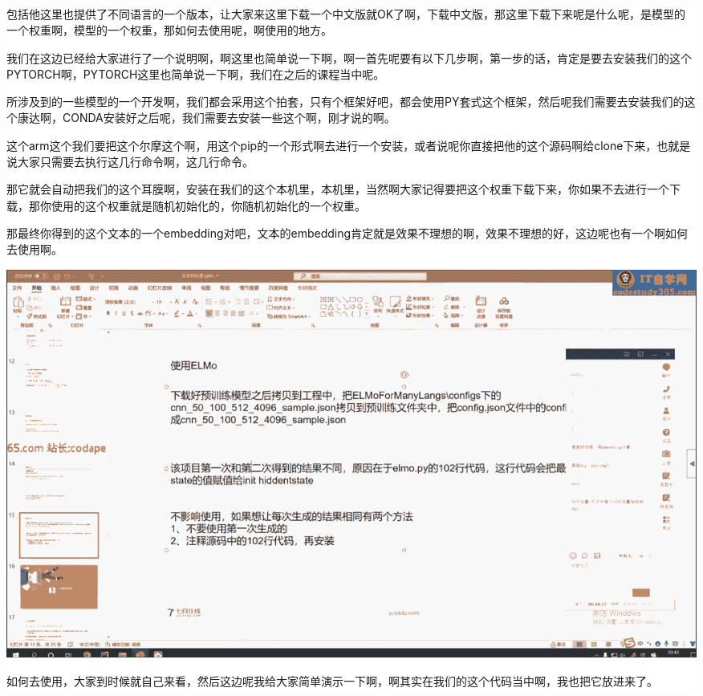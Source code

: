 包括他这里也提供了不同语言的一个版本，让大家来这里下载一个中文版就OK了啊，下载中文版，那这里下载下来呢是什么呢，是模型的一个权重啊，模型的一个权重，那如何去使用呢，啊使用的地方。

我们在这边已经给大家进行了一个说明啊，啊这里也简单说一下啊，啊一首先呢要有以下几步啊，第一步的话，肯定是要去安装我们的这个PYTORCH啊，PYTORCH这里也简单说一下啊，我们在之后的课程当中呢。

所涉及到的一些模型的一个开发啊，我们都会采用这个拍套，只有个框架好吧，都会使用PY套式这个框架，然后呢我们需要去安装我们的这个康达啊，CONDA安装好之后呢，我们需要去安装一些这个啊，刚才说的啊。

这个arm这个我们要把这个尔摩这个啊，用这个pip的一个形式啊去进行一个安装，或者说呢你直接把他的这个源码啊给clone下来，也就是说大家只需要去执行这几行命令啊，这几行命令。

那它就会自动把我们的这个耳膜啊，安装在我们的这个本机里，本机里，当然啊大家记得要把这个权重下载下来，你如果不去进行一个下载，那你使用的这个权重就是随机初始化的，你随机初始化的一个权重。

那最终你得到的这个文本的一个embedding对吧，文本的embedding肯定就是效果不理想的啊，效果不理想的好，这边呢也有一个啊如何去使用啊。



![](img/398942c983e0a079b7cef9fb3e214f65_12.png)

如何去使用，大家到时候就自己来看，然后这边呢我给大家简单演示一下啊，啊其实在我们的这个代码当中啊，我也把它放进来了。


